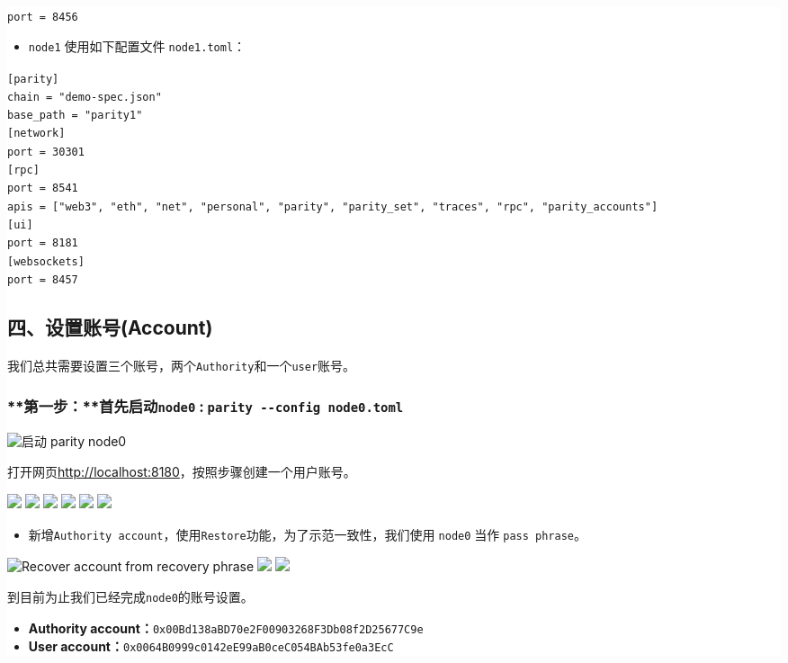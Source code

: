 ```
port = 8456
```


- `node1` 使用如下配置文件 `node1.toml`：

```
[parity]
chain = "demo-spec.json"
base_path = "parity1"
[network]
port = 30301
[rpc]
port = 8541
apis = ["web3", "eth", "net", "personal", "parity", "parity_set", "traces", "rpc", "parity_accounts"]
[ui]
port = 8181
[websockets]
port = 8457
```

## 四、设置账号(Account)

我们总共需要设置三个账号，两个`Authority`和一个`user`账号。

### **第一步：**首先启动`node0` : `parity --config node0.toml`

![启动 parity node0](http://om1c35wrq.bkt.clouddn.com/node0.gif)

打开网页[http://localhost:8180](http://localhost:8180)，按照步骤创建一个用户账号。

![](http://om1c35wrq.bkt.clouddn.com/Snip20171102_7.png)
![](http://om1c35wrq.bkt.clouddn.com/Snip20171102_8.png)
![](http://om1c35wrq.bkt.clouddn.com/Snip20171102_9.png)
![](http://om1c35wrq.bkt.clouddn.com/Snip20171102_10.png)
![](http://om1c35wrq.bkt.clouddn.com/Snip20171102_12.png)
![](http://om1c35wrq.bkt.clouddn.com/Snip20171102_13.png)

- 新增`Authority account`，使用`Restore`功能，为了示范一致性，我们使用 `node0` 当作 `pass phrase`。

![Recover account from recovery phrase](http://om1c35wrq.bkt.clouddn.com/Snip20171102_14.png)
![](http://om1c35wrq.bkt.clouddn.com/Snip20171102_15.png)
![](http://om1c35wrq.bkt.clouddn.com/Snip20171102_16.png)

到目前为止我们已经完成`node0`的账号设置。

- **Authority account：**`0x00Bd138aBD70e2F00903268F3Db08f2D25677C9e`
- **User account：**`0x0064B0999c0142eE99aB0ceC054BAb53fe0a3EcC`
